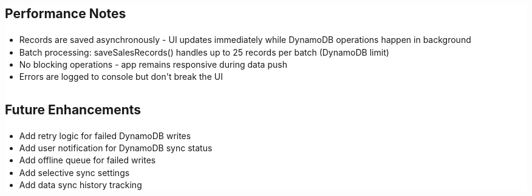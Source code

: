 ## Performance Notes
- Records are saved asynchronously - UI updates immediately while DynamoDB operations happen in background
- Batch processing: saveSalesRecords() handles up to 25 records per batch (DynamoDB limit)
- No blocking operations - app remains responsive during data push
- Errors are logged to console but don't break the UI

## Future Enhancements
- Add retry logic for failed DynamoDB writes
- Add user notification for DynamoDB sync status
- Add offline queue for failed writes
- Add selective sync settings
- Add data sync history tracking
